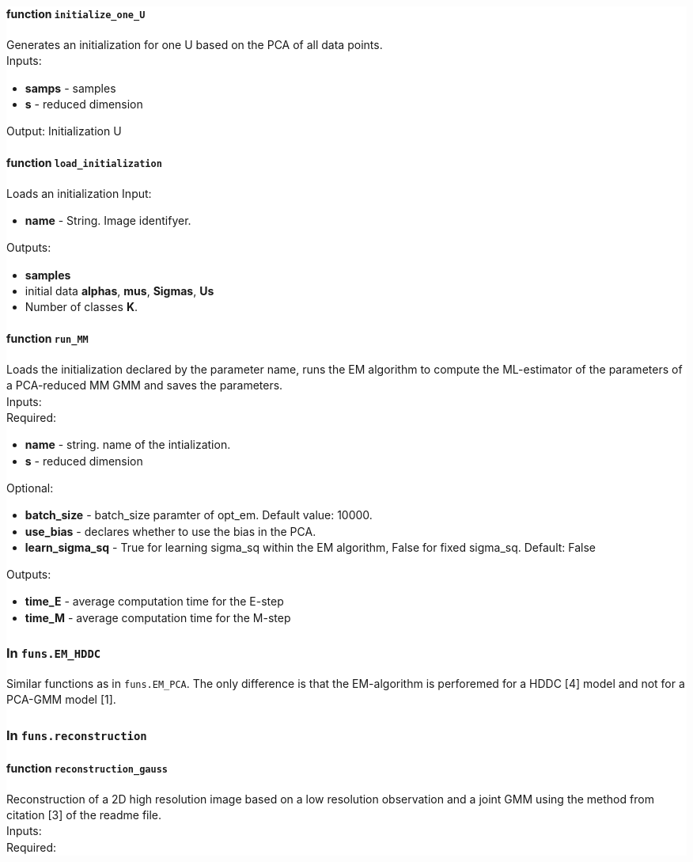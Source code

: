 #### function `initialize_one_U`

Generates an initialization for one U based on the PCA of all data points.  
Inputs:

- **samps** - samples
- **s** - reduced dimension

Output: Initialization U

#### function `load_initialization`

Loads an initialization
Input:
- **name** - String. Image identifyer.

Outputs:
- **samples**
- initial data **alphas**, **mus**, **Sigmas**, **Us**
- Number of classes **K**.

#### function `run_MM`

Loads the initialization declared by the parameter name, runs the EM algorithm to compute
the ML-estimator of the parameters of a PCA-reduced MM GMM and saves the parameters.  
Inputs:  
Required:

- **name** - string. name of the intialization.
- **s** - reduced dimension

Optional:

- **batch_size** - batch\_size paramter of opt\_em. Default value: 10000.
- **use_bias** - declares whether to use the bias in the PCA.
- **learn_sigma_sq** - True for learning sigma\_sq within the EM algorithm, False for fixed sigma\_sq. Default: False

Outputs:  
- **time_E** - average computation time for the E-step
- **time_M** - average computation time for the M-step

### In `funs.EM_HDDC`

Similar functions as in `funs.EM_PCA`. The only difference is that the EM-algorithm is perforemed for a HDDC [4] model and not for a PCA-GMM model [1].

### In `funs.reconstruction`

#### function `reconstruction_gauss`

Reconstruction of a 2D high resolution image based on a low resolution observation and a joint GMM using the
method from citation [3] of the readme file.  
Inputs:  
Required:

